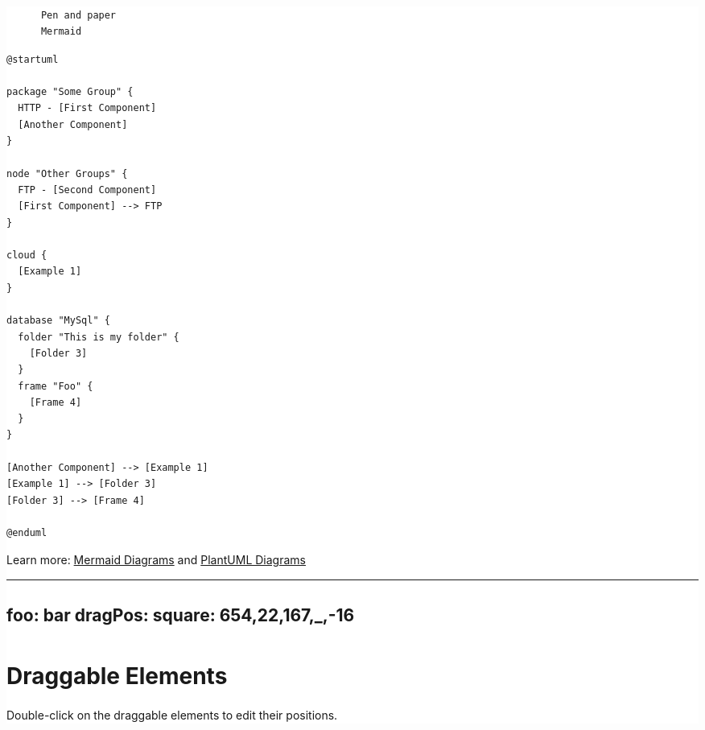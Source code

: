 ```mermaid
      Pen and paper
      Mermaid
```

```plantuml {scale: 0.7}
@startuml

package "Some Group" {
  HTTP - [First Component]
  [Another Component]
}

node "Other Groups" {
  FTP - [Second Component]
  [First Component] --> FTP
}

cloud {
  [Example 1]
}

database "MySql" {
  folder "This is my folder" {
    [Folder 3]
  }
  frame "Foo" {
    [Frame 4]
  }
}

[Another Component] --> [Example 1]
[Example 1] --> [Folder 3]
[Folder 3] --> [Frame 4]

@enduml
```

</div>

Learn more: [Mermaid Diagrams](https://sli.dev/features/mermaid) and [PlantUML Diagrams](https://sli.dev/features/plantuml)

---
foo: bar
dragPos:
  square: 654,22,167,_,-16
---

# Draggable Elements

Double-click on the draggable elements to edit their positions.
